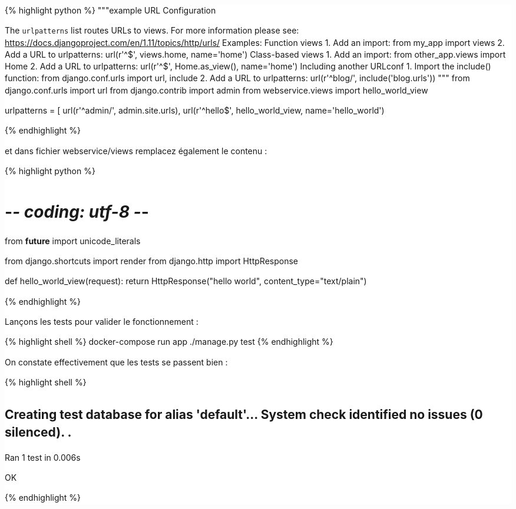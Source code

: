 {% highlight python %}
"""example URL Configuration

The `urlpatterns` list routes URLs to views. For more information please see:
    https://docs.djangoproject.com/en/1.11/topics/http/urls/
Examples:
Function views
    1. Add an import:  from my_app import views
    2. Add a URL to urlpatterns:  url(r'^$', views.home, name='home')
Class-based views
    1. Add an import:  from other_app.views import Home
    2. Add a URL to urlpatterns:  url(r'^$', Home.as_view(), name='home')
Including another URLconf
    1. Import the include() function: from django.conf.urls import url, include
    2. Add a URL to urlpatterns:  url(r'^blog/', include('blog.urls'))
"""
from django.conf.urls import url
from django.contrib import admin
from webservice.views import hello_world_view

urlpatterns = [
    url(r'^admin/', admin.site.urls),
    url(r'^hello$', hello_world_view, name='hello_world')

{% endhighlight %}

et dans fichier webservice/views remplacez également le contenu :

{% highlight python %}
# -*- coding: utf-8 -*-
from __future__ import unicode_literals

from django.shortcuts import render
from django.http import HttpResponse


def hello_world_view(request):
    return HttpResponse("hello world", content_type="text/plain")

{% endhighlight %}


Lançons les tests pour valider le fonctionnement :

{% highlight shell %}
docker-compose run app ./manage.py test
{% endhighlight %}

On constate effectivement que les tests se passent bien :

{% highlight shell %}

Creating test database for alias 'default'...
System check identified no issues (0 silenced).
.
----------------------------------------------------------------------
Ran 1 test in 0.006s

OK

{% endhighlight %}
